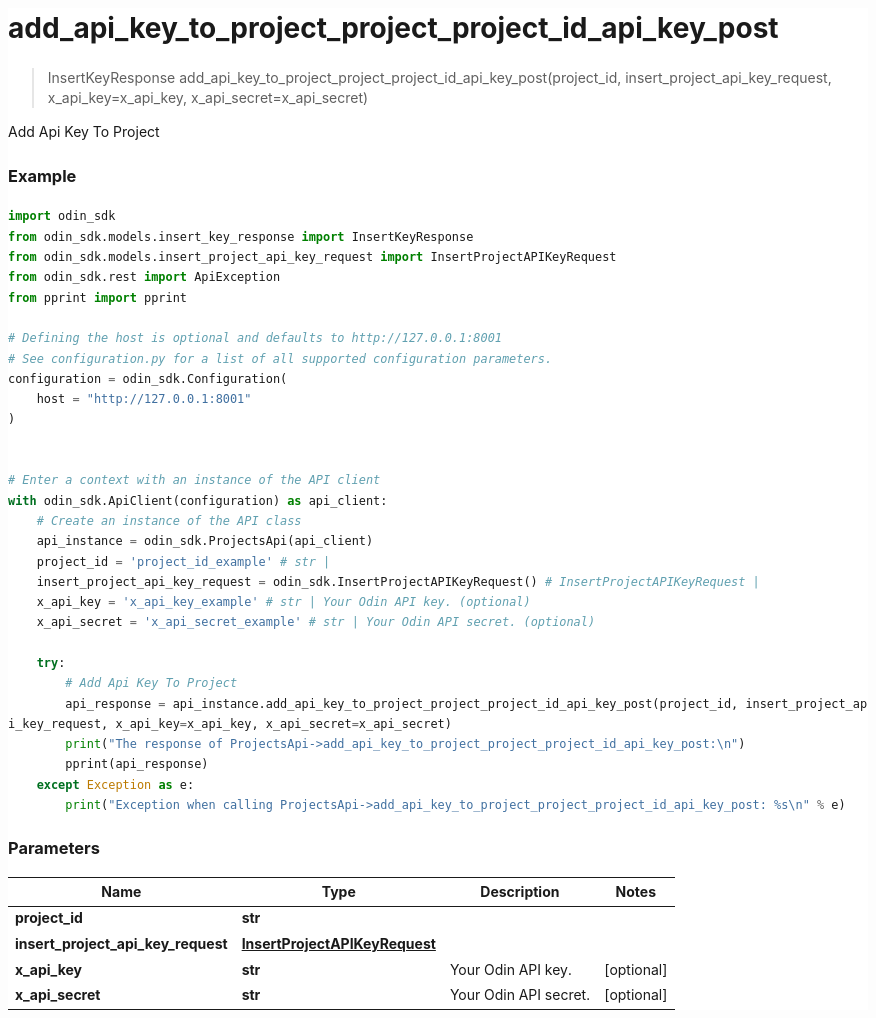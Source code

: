 # **add_api_key_to_project_project_project_id_api_key_post**
> InsertKeyResponse add_api_key_to_project_project_project_id_api_key_post(project_id, insert_project_api_key_request, x_api_key=x_api_key, x_api_secret=x_api_secret)

Add Api Key To Project

### Example


```python
import odin_sdk
from odin_sdk.models.insert_key_response import InsertKeyResponse
from odin_sdk.models.insert_project_api_key_request import InsertProjectAPIKeyRequest
from odin_sdk.rest import ApiException
from pprint import pprint

# Defining the host is optional and defaults to http://127.0.0.1:8001
# See configuration.py for a list of all supported configuration parameters.
configuration = odin_sdk.Configuration(
    host = "http://127.0.0.1:8001"
)


# Enter a context with an instance of the API client
with odin_sdk.ApiClient(configuration) as api_client:
    # Create an instance of the API class
    api_instance = odin_sdk.ProjectsApi(api_client)
    project_id = 'project_id_example' # str | 
    insert_project_api_key_request = odin_sdk.InsertProjectAPIKeyRequest() # InsertProjectAPIKeyRequest | 
    x_api_key = 'x_api_key_example' # str | Your Odin API key. (optional)
    x_api_secret = 'x_api_secret_example' # str | Your Odin API secret. (optional)

    try:
        # Add Api Key To Project
        api_response = api_instance.add_api_key_to_project_project_project_id_api_key_post(project_id, insert_project_api_key_request, x_api_key=x_api_key, x_api_secret=x_api_secret)
        print("The response of ProjectsApi->add_api_key_to_project_project_project_id_api_key_post:\n")
        pprint(api_response)
    except Exception as e:
        print("Exception when calling ProjectsApi->add_api_key_to_project_project_project_id_api_key_post: %s\n" % e)
```



### Parameters


Name | Type | Description  | Notes
------------- | ------------- | ------------- | -------------
 **project_id** | **str**|  | 
 **insert_project_api_key_request** | [**InsertProjectAPIKeyRequest**](InsertProjectAPIKeyRequest.md)|  | 
 **x_api_key** | **str**| Your Odin API key. | [optional] 
 **x_api_secret** | **str**| Your Odin API secret. | [optional] 
